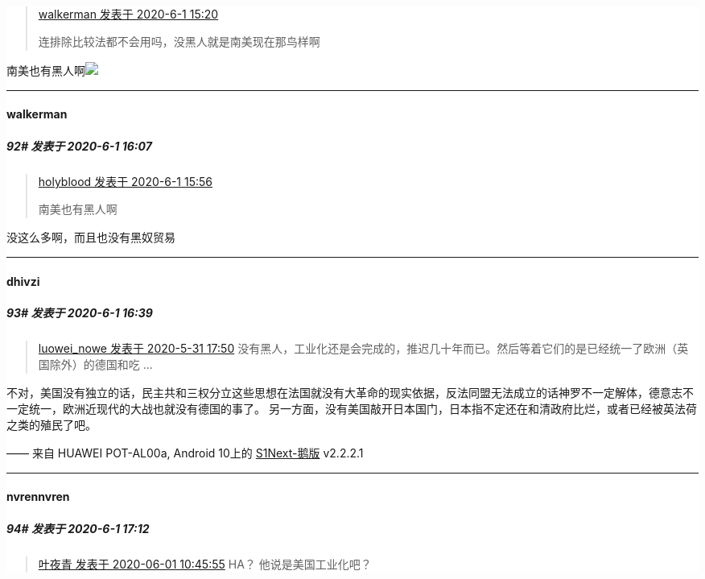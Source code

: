 

<blockquote><a href="httphttps://bbs.saraba1st.com/2b/forum.php?mod=redirect&amp;goto=findpost&amp;pid=47637902&amp;ptid=1938781" target="_blank">walkerman 发表于 2020-6-1 15:20</a>

连排除比较法都不会用吗，没黑人就是南美现在那鸟样啊</blockquote>
南美也有黑人啊<img src="https://static.saraba1st.com/image/smiley/face2017/245.png" referrerpolicy="no-referrer">







-----

####  walkerman  
##### 92#       发表于 2020-6-1 16:07



<blockquote><a href="httphttps://bbs.saraba1st.com/2b/forum.php?mod=redirect&amp;goto=findpost&amp;pid=47638327&amp;ptid=1938781" target="_blank">holyblood 发表于 2020-6-1 15:56</a>

南美也有黑人啊</blockquote>
没这么多啊，而且也没有黑奴贸易







-----

####  dhivzi  
##### 93#       发表于 2020-6-1 16:39



<blockquote><a href="httphttps://bbs.saraba1st.com/2b/forum.php?mod=redirect&amp;goto=findpost&amp;pid=47627344&amp;ptid=1938781" target="_blank">luowei_nowe 发表于 2020-5-31 17:50</a>
没有黑人，工业化还是会完成的，推迟几十年而已。然后等着它们的是已经统一了欧洲（英国除外）的德国和吃 ...</blockquote>
不对，美国没有独立的话，民主共和三权分立这些思想在法国就没有大革命的现实依据，反法同盟无法成立的话神罗不一定解体，德意志不一定统一，欧洲近现代的大战也就没有德国的事了。
另一方面，没有美国敲开日本国门，日本指不定还在和清政府比烂，或者已经被英法荷之类的殖民了吧。

—— 来自 HUAWEI POT-AL00a, Android 10上的 [S1Next-鹅版](https://github.com/ykrank/S1-Next/releases) v2.2.2.1







-----

####  nvrennvren  
##### 94#       发表于 2020-6-1 17:12



<blockquote><a href="httphttps://bbs.saraba1st.com/2b/forum.php?mod=redirect&amp;goto=findpost&amp;pid=47634761&amp;ptid=1938781" target="_blank">叶夜青 发表于 2020-06-01 10:45:55</a>
HA？ 他说是美国工业化吧？
